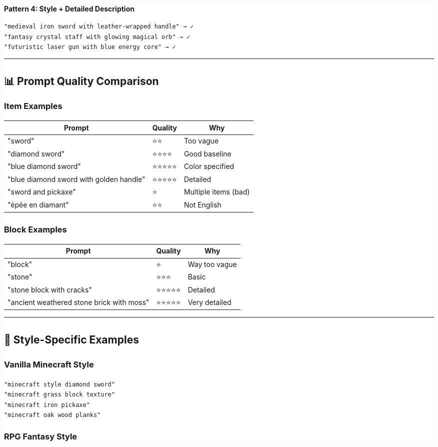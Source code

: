 **Pattern 4: Style + Detailed Description**
```txt
"medieval iron sword with leather-wrapped handle" → ✓
"fantasy crystal staff with glowing magical orb" → ✓
"futuristic laser gun with blue energy core" → ✓
```

---

## 📊 Prompt Quality Comparison

### Item Examples

| Prompt | Quality | Why |
|--------|---------|-----|
| "sword" | ⭐⭐ | Too vague |
| "diamond sword" | ⭐⭐⭐⭐ | Good baseline |
| "blue diamond sword" | ⭐⭐⭐⭐⭐ | Color specified |
| "blue diamond sword with golden handle" | ⭐⭐⭐⭐⭐ | Detailed |
| "sword and pickaxe" | ⭐ | Multiple items (bad) |
| "épée en diamant" | ⭐⭐ | Not English |

### Block Examples

| Prompt | Quality | Why |
|--------|---------|-----|
| "block" | ⭐ | Way too vague |
| "stone" | ⭐⭐⭐ | Basic |
| "stone block with cracks" | ⭐⭐⭐⭐⭐ | Detailed |
| "ancient weathered stone brick with moss" | ⭐⭐⭐⭐⭐ | Very detailed |

---

## 🎨 Style-Specific Examples

### Vanilla Minecraft Style

```txt
"minecraft style diamond sword"
"minecraft grass block texture"
"minecraft iron pickaxe"
"minecraft oak wood planks"
```

### RPG Fantasy Style
